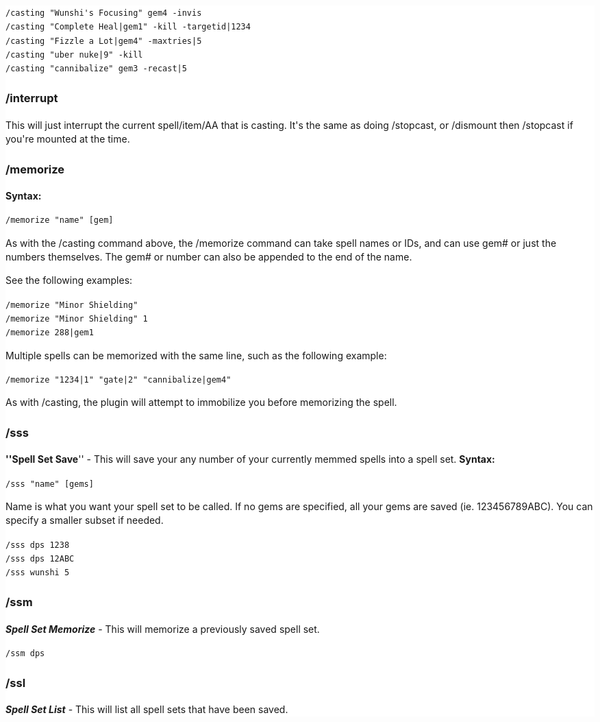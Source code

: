 `/casting "Wunshi's Focusing" gem4 -invis`<br>
`/casting "Complete Heal|gem1" -kill -targetid|1234`<br>
`/casting "Fizzle a Lot|gem4" -maxtries|5`<br>
`/casting "uber nuke|9" -kill`<br>
`/casting "cannibalize" gem3 -recast|5`<br>

### /interrupt

This will just interrupt the current spell/item/AA that is casting. It's the same as doing /stopcast, or /dismount then /stopcast if you're mounted at the time.

### /memorize

**Syntax:**

`/memorize "name" [gem]`

As with the /casting command above, the /memorize command can take spell names or IDs, and can use gem# or just the numbers themselves. The gem# or number can also be appended to the end of the name.

See the following examples:

`/memorize "Minor Shielding"`<br>
`/memorize "Minor Shielding" 1`<br>
`/memorize 288|gem1`<br>

Multiple spells can be memorized with the same line, such as the following example:

`/memorize "1234|1" "gate|2" "cannibalize|gem4"`<br>

As with /casting, the plugin will attempt to immobilize you before memorizing the spell.

### /sss

**''Spell Set Save**'' - This will save your any number of your currently memmed spells into a spell set.
**Syntax:**

`/sss "name" [gems]`

Name is what you want your spell set to be called. If no gems are specified, all your gems are saved (ie. 123456789ABC). You can specify a smaller subset if needed.

`/sss dps 1238`<br>
`/sss dps 12ABC`<br>
`/sss wunshi 5`<br>

### /ssm

_**Spell Set Memorize**_ - This will memorize a previously saved spell set.

`/ssm dps`

### /ssl

_**Spell Set List**_ - This will list all spell sets that have been saved.
